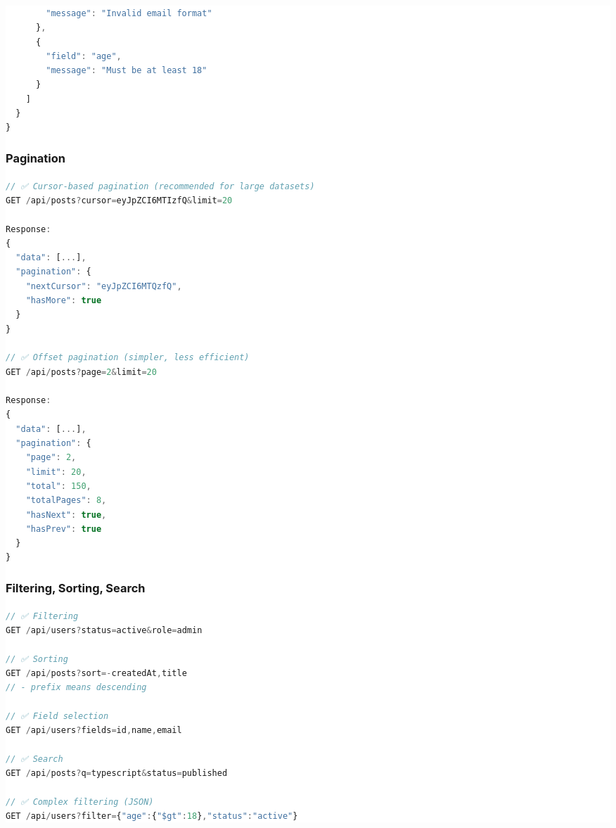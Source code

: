 ```typescript
        "message": "Invalid email format"
      },
      {
        "field": "age",
        "message": "Must be at least 18"
      }
    ]
  }
}
```

### Pagination

```typescript
// ✅ Cursor-based pagination (recommended for large datasets)
GET /api/posts?cursor=eyJpZCI6MTIzfQ&limit=20

Response:
{
  "data": [...],
  "pagination": {
    "nextCursor": "eyJpZCI6MTQzfQ",
    "hasMore": true
  }
}

// ✅ Offset pagination (simpler, less efficient)
GET /api/posts?page=2&limit=20

Response:
{
  "data": [...],
  "pagination": {
    "page": 2,
    "limit": 20,
    "total": 150,
    "totalPages": 8,
    "hasNext": true,
    "hasPrev": true
  }
}
```

### Filtering, Sorting, Search

```typescript
// ✅ Filtering
GET /api/users?status=active&role=admin

// ✅ Sorting
GET /api/posts?sort=-createdAt,title
// - prefix means descending

// ✅ Field selection
GET /api/users?fields=id,name,email

// ✅ Search
GET /api/posts?q=typescript&status=published

// ✅ Complex filtering (JSON)
GET /api/users?filter={"age":{"$gt":18},"status":"active"}
```
